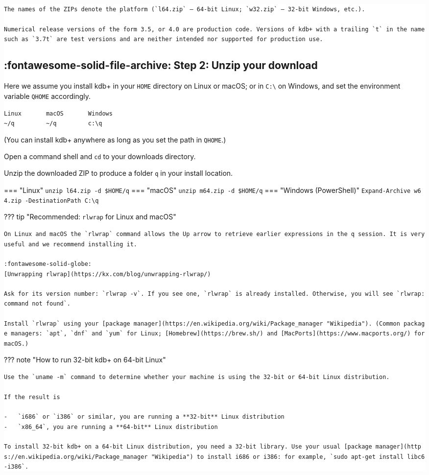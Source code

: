     The names of the ZIPs denote the platform (`l64.zip` – 64-bit Linux; `w32.zip` – 32-bit Windows, etc.).

    Numerical release versions of the form 3.5, or 4.0 are production code. Versions of kdb+ with a trailing `t` in the name such as `3.7t` are test versions and are neither intended nor supported for production use.


## :fontawesome-solid-file-archive: Step 2: Unzip your download

Here we assume you install kdb+ in your `HOME` directory on Linux or macOS; or in `C:\` on Windows, and set the environment variable `QHOME` accordingly. 

```txt
Linux       macOS       Windows
~/q         ~/q         c:\q
```

(You can install kdb+ anywhere as long as you set the path in `QHOME`.) 

Open a command shell and `cd` to your downloads directory.

Unzip the downloaded ZIP to produce a folder `q` in your install location.

=== "Linux"
    `unzip l64.zip -d $HOME/q`
=== "macOS"
    `unzip m64.zip -d $HOME/q`
=== "Windows (PowerShell)"
    `Expand-Archive w64.zip -DestinationPath C:\q`


??? tip "Recommended: `rlwrap` for Linux and macOS"

    On Linux and macOS the `rlwrap` command allows the Up arrow to retrieve earlier expressions in the q session. It is very useful and we recommend installing it. 

    :fontawesome-solid-globe:
    [Unwrapping rlwrap](https://kx.com/blog/unwrapping-rlwrap/)

    Ask for its version number: `rlwrap -v`. If you see one, `rlwrap` is already installed. Otherwise, you will see `rlwrap: command not found`. 

    Install `rlwrap` using your [package manager](https://en.wikipedia.org/wiki/Package_manager "Wikipedia"). (Common package managers: `apt`, `dnf` and `yum` for Linux; [Homebrew](https://brew.sh/) and [MacPorts](https://www.macports.org/) for macOS.) 


??? note "How to run 32-bit kdb+ on 64-bit Linux"

    Use the `uname -m` command to determine whether your machine is using the 32-bit or 64-bit Linux distribution.

    If the result is 

    -   `i686` or `i386` or similar, you are running a **32-bit** Linux distribution
    -   `x86_64`, you are running a **64-bit** Linux distribution

    To install 32-bit kdb+ on a 64-bit Linux distribution, you need a 32-bit library. Use your usual [package manager](https://en.wikipedia.org/wiki/Package_manager "Wikipedia") to install i686 or i386: for example, `sudo apt-get install libc6-i386`.
